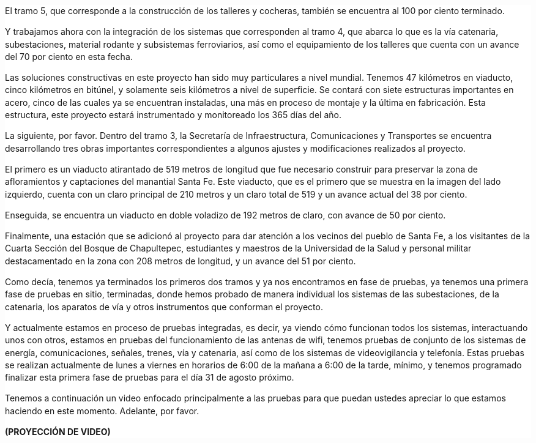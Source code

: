 El tramo 5, que corresponde a la construcción de los talleres y cocheras,
también se encuentra al 100 por ciento terminado.

Y trabajamos ahora con la integración de los sistemas que corresponden al
tramo 4, que abarca lo que es la vía catenaria, subestaciones, material
rodante y subsistemas ferroviarios, así como el equipamiento de los talleres
que cuenta con un avance del 70 por ciento en esta fecha.

Las soluciones constructivas en este proyecto han sido muy particulares a
nivel mundial. Tenemos 47 kilómetros en viaducto, cinco kilómetros en bitúnel,
y solamente seis kilómetros a nivel de superficie. Se contará con siete
estructuras importantes en acero, cinco de las cuales ya se encuentran
instaladas, una más en proceso de montaje y la última en fabricación. Esta
estructura, este proyecto estará instrumentado y monitoreado los 365 días del
año.

La siguiente, por favor. Dentro del tramo 3, la Secretaría de Infraestructura,
Comunicaciones y Transportes se encuentra desarrollando tres obras importantes
correspondientes a algunos ajustes y modificaciones realizados al proyecto.

El primero es un viaducto atirantado de 519 metros de longitud que fue
necesario construir para preservar la zona de afloramientos y captaciones del
manantial Santa Fe. Este viaducto, que es el primero que se muestra en la
imagen del lado izquierdo, cuenta con un claro principal de 210 metros y un
claro total de 519 y un avance actual del 38 por ciento.

Enseguida, se encuentra un viaducto en doble voladizo de 192 metros de claro,
con avance de 50 por ciento.

Finalmente, una estación que se adicionó al proyecto para dar atención a los
vecinos del pueblo de Santa Fe, a los visitantes de la Cuarta Sección del
Bosque de Chapultepec, estudiantes y maestros de la Universidad de la Salud y
personal militar destacamentado en la zona con 208 metros de longitud, y un
avance del 51 por ciento.

Como decía, tenemos ya terminados los primeros dos tramos y ya nos encontramos
en fase de pruebas, ya tenemos una primera fase de pruebas en sitio,
terminadas, donde hemos probado de manera individual los sistemas de las
subestaciones, de la catenaria, los aparatos de vía y otros instrumentos que
conforman el proyecto.

Y actualmente estamos en proceso de pruebas integradas, es decir, ya viendo
cómo funcionan todos los sistemas, interactuando unos con otros, estamos en
pruebas del funcionamiento de las antenas de wifi, tenemos pruebas de conjunto
de los sistemas de energía, comunicaciones, señales, trenes, vía y catenaria,
así como de los sistemas de videovigilancia y telefonía. Estas pruebas se
realizan actualmente de lunes a viernes en horarios de 6:00 de la mañana a
6:00 de la tarde, mínimo, y tenemos programado finalizar esta primera fase de
pruebas para el día 31 de agosto próximo.

Tenemos a continuación un video enfocado principalmente a las pruebas para que
puedan ustedes apreciar lo que estamos haciendo en este momento. Adelante, por
favor.

**(PROYECCIÓN DE VIDEO)**
